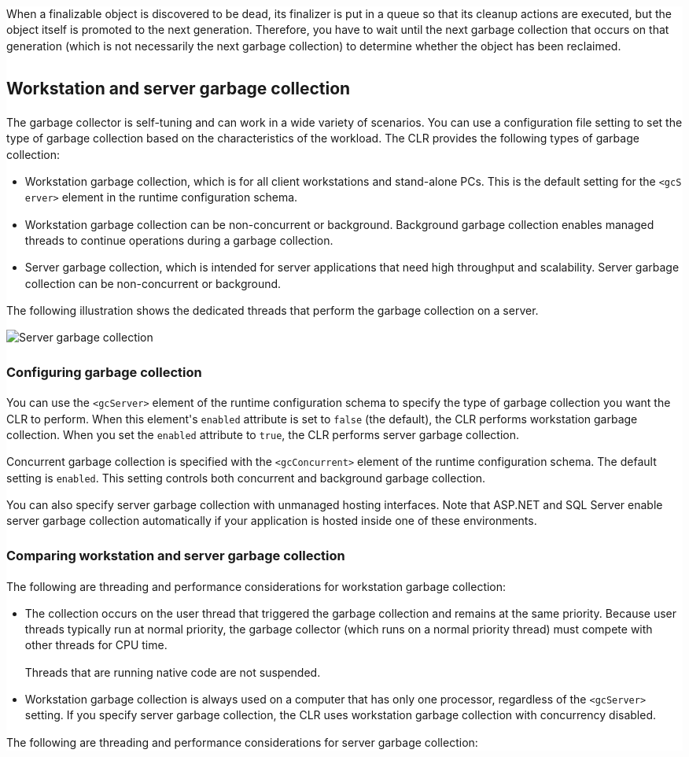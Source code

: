 When a finalizable object is discovered to be dead, its finalizer is put in a queue so that its cleanup actions are executed, but the object itself is promoted to the next generation. Therefore, you have to wait until the next garbage collection that occurs on that generation (which is not necessarily the next garbage collection) to determine whether the object has been reclaimed.

## Workstation and server garbage collection

The garbage collector is self-tuning and can work in a wide variety of scenarios. You can use a configuration file setting to set the type of garbage collection based on the characteristics of the workload. The CLR provides the following types of garbage collection: 

* Workstation garbage collection, which is for all client workstations and stand-alone PCs. This is the default setting for the `<gcServer>` element in the runtime configuration schema.

* Workstation garbage collection can be non-concurrent or background. Background garbage collection enables managed threads to continue operations during a garbage collection.

* Server garbage collection, which is intended for server applications that need high throughput and scalability. Server garbage collection can be non-concurrent or background.

The following illustration shows the dedicated threads that perform the garbage collection on a server.

![Server garbage collection](https://github.com/dotnet/core-docs/docs/images/IC393002.png)

### Configuring garbage collection

You can use the `<gcServer>` element of the runtime configuration schema to specify the type of garbage collection you want the CLR to perform. When this element's `enabled` attribute is set to `false` (the default), the CLR performs workstation garbage collection. When you set the `enabled` attribute to `true`, the CLR performs server garbage collection.

Concurrent garbage collection is specified with the `<gcConcurrent>` element of the runtime configuration schema. The default setting is `enabled`. This setting controls both concurrent and background garbage collection. 

You can also specify server garbage collection with unmanaged hosting interfaces. Note that ASP.NET and SQL Server enable server garbage collection automatically if your application is hosted inside one of these environments.

### Comparing workstation and server garbage collection

The following are threading and performance considerations for workstation garbage collection: 

* The collection occurs on the user thread that triggered the garbage collection and remains at the same priority. Because user threads typically run at normal priority, the garbage collector (which runs on a normal priority thread) must compete with other threads for CPU time.

  Threads that are running native code are not suspended.

* Workstation garbage collection is always used on a computer that has only one processor, regardless of the `<gcServer>` setting. If you specify server garbage collection, the CLR uses workstation garbage collection with concurrency disabled.

The following are threading and performance considerations for server garbage collection:
